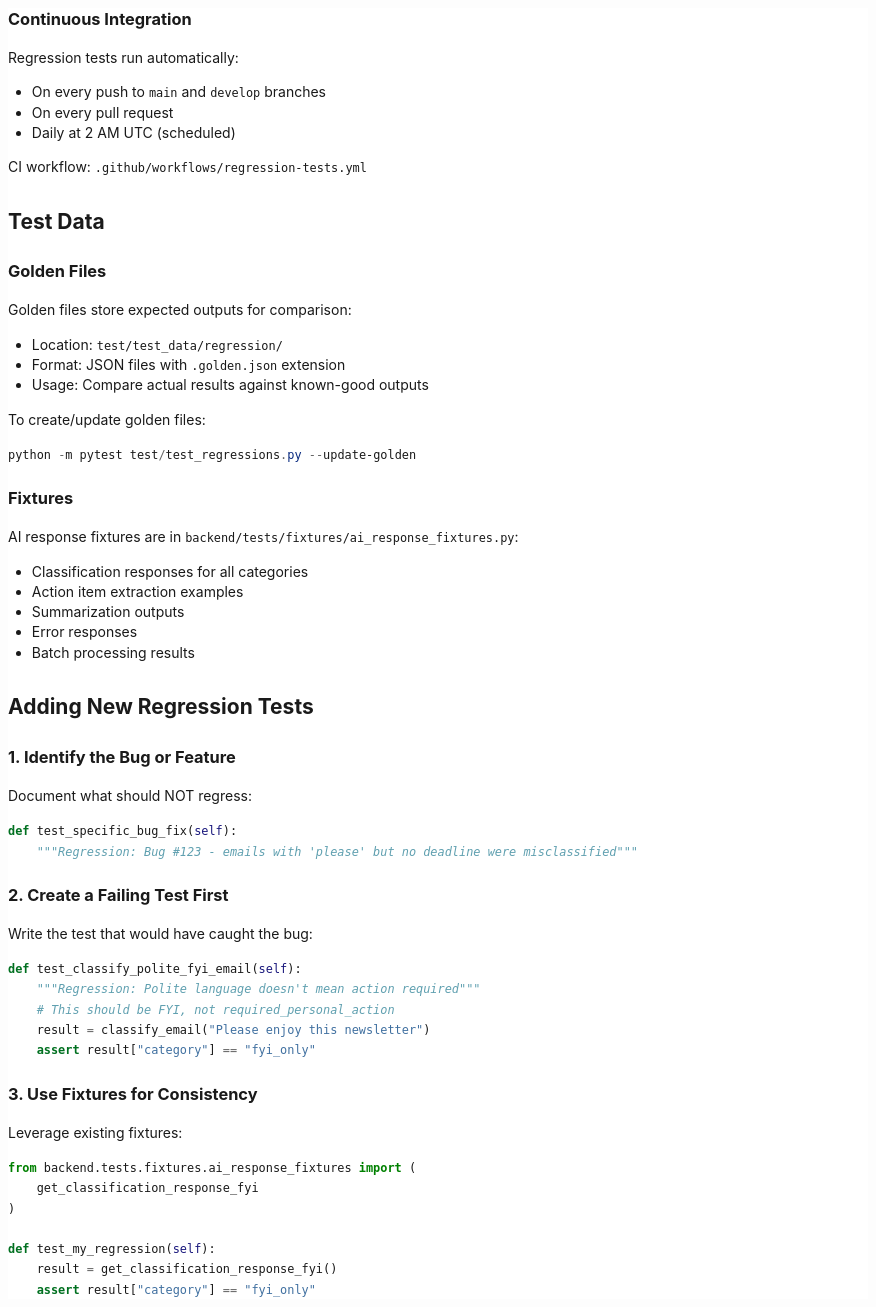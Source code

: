 ### Continuous Integration
Regression tests run automatically:
- On every push to `main` and `develop` branches
- On every pull request
- Daily at 2 AM UTC (scheduled)

CI workflow: `.github/workflows/regression-tests.yml`

## Test Data

### Golden Files
Golden files store expected outputs for comparison:
- Location: `test/test_data/regression/`
- Format: JSON files with `.golden.json` extension
- Usage: Compare actual results against known-good outputs

To create/update golden files:
```powershell
python -m pytest test/test_regressions.py --update-golden
```

### Fixtures
AI response fixtures are in `backend/tests/fixtures/ai_response_fixtures.py`:
- Classification responses for all categories
- Action item extraction examples
- Summarization outputs
- Error responses
- Batch processing results

## Adding New Regression Tests

### 1. Identify the Bug or Feature
Document what should NOT regress:
```python
def test_specific_bug_fix(self):
    """Regression: Bug #123 - emails with 'please' but no deadline were misclassified"""
```

### 2. Create a Failing Test First
Write the test that would have caught the bug:
```python
def test_classify_polite_fyi_email(self):
    """Regression: Polite language doesn't mean action required"""
    # This should be FYI, not required_personal_action
    result = classify_email("Please enjoy this newsletter")
    assert result["category"] == "fyi_only"
```

### 3. Use Fixtures for Consistency
Leverage existing fixtures:
```python
from backend.tests.fixtures.ai_response_fixtures import (
    get_classification_response_fyi
)

def test_my_regression(self):
    result = get_classification_response_fyi()
    assert result["category"] == "fyi_only"
```
